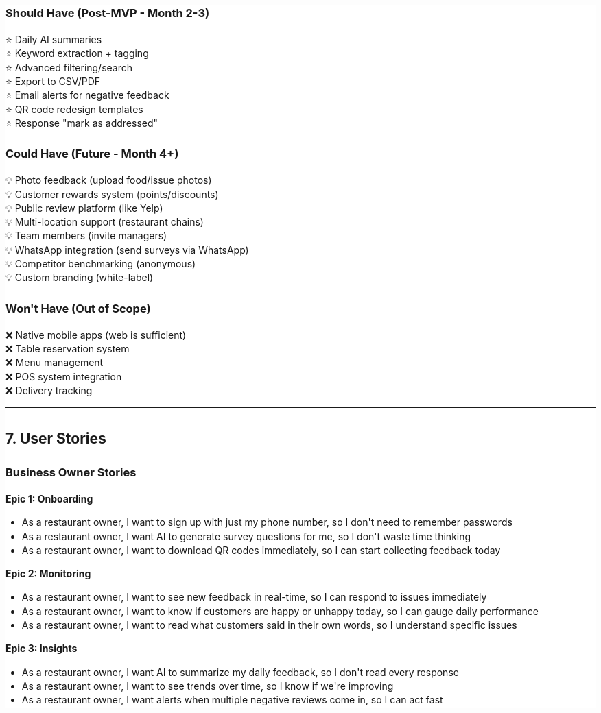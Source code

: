 ### Should Have (Post-MVP - Month 2-3)
⭐ Daily AI summaries  
⭐ Keyword extraction + tagging  
⭐ Advanced filtering/search  
⭐ Export to CSV/PDF  
⭐ Email alerts for negative feedback  
⭐ QR code redesign templates  
⭐ Response "mark as addressed"  

### Could Have (Future - Month 4+)
💡 Photo feedback (upload food/issue photos)  
💡 Customer rewards system (points/discounts)  
💡 Public review platform (like Yelp)  
💡 Multi-location support (restaurant chains)  
💡 Team members (invite managers)  
💡 WhatsApp integration (send surveys via WhatsApp)  
💡 Competitor benchmarking (anonymous)  
💡 Custom branding (white-label)  

### Won't Have (Out of Scope)
❌ Native mobile apps (web is sufficient)  
❌ Table reservation system  
❌ Menu management  
❌ POS system integration  
❌ Delivery tracking  

---

## 7. User Stories

### Business Owner Stories

**Epic 1: Onboarding**
- As a restaurant owner, I want to sign up with just my phone number, so I don't need to remember passwords
- As a restaurant owner, I want AI to generate survey questions for me, so I don't waste time thinking
- As a restaurant owner, I want to download QR codes immediately, so I can start collecting feedback today

**Epic 2: Monitoring**
- As a restaurant owner, I want to see new feedback in real-time, so I can respond to issues immediately
- As a restaurant owner, I want to know if customers are happy or unhappy today, so I can gauge daily performance
- As a restaurant owner, I want to read what customers said in their own words, so I understand specific issues

**Epic 3: Insights**
- As a restaurant owner, I want AI to summarize my daily feedback, so I don't read every response
- As a restaurant owner, I want to see trends over time, so I know if we're improving
- As a restaurant owner, I want alerts when multiple negative reviews come in, so I can act fast
